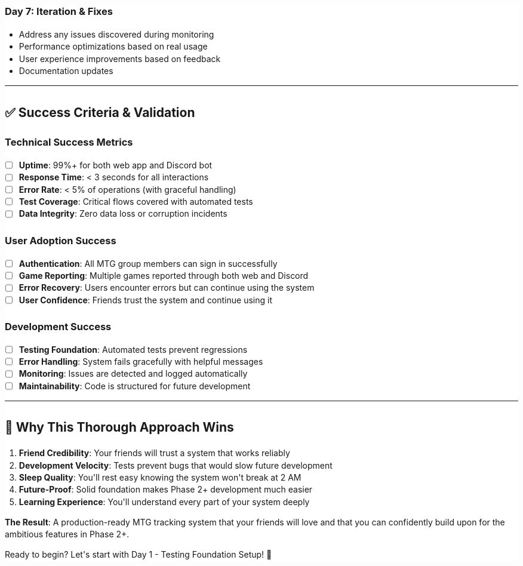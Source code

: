 ### **Day 7: Iteration & Fixes**
- Address any issues discovered during monitoring
- Performance optimizations based on real usage
- User experience improvements based on feedback
- Documentation updates

---

## ✅ **Success Criteria & Validation**

### **Technical Success Metrics**
- [ ] **Uptime**: 99%+ for both web app and Discord bot
- [ ] **Response Time**: < 3 seconds for all interactions  
- [ ] **Error Rate**: < 5% of operations (with graceful handling)
- [ ] **Test Coverage**: Critical flows covered with automated tests
- [ ] **Data Integrity**: Zero data loss or corruption incidents

### **User Adoption Success**  
- [ ] **Authentication**: All MTG group members can sign in successfully
- [ ] **Game Reporting**: Multiple games reported through both web and Discord
- [ ] **Error Recovery**: Users encounter errors but can continue using the system
- [ ] **User Confidence**: Friends trust the system and continue using it

### **Development Success**
- [ ] **Testing Foundation**: Automated tests prevent regressions
- [ ] **Error Handling**: System fails gracefully with helpful messages
- [ ] **Monitoring**: Issues are detected and logged automatically
- [ ] **Maintainability**: Code is structured for future development

---

## 🎯 **Why This Thorough Approach Wins**

1. **Friend Credibility**: Your friends will trust a system that works reliably
2. **Development Velocity**: Tests prevent bugs that would slow future development
3. **Sleep Quality**: You'll rest easy knowing the system won't break at 2 AM
4. **Future-Proof**: Solid foundation makes Phase 2+ development much easier
5. **Learning Experience**: You'll understand every part of your system deeply

**The Result**: A production-ready MTG tracking system that your friends will love and that you can confidently build upon for the ambitious features in Phase 2+.

Ready to begin? Let's start with Day 1 - Testing Foundation Setup! 🚀